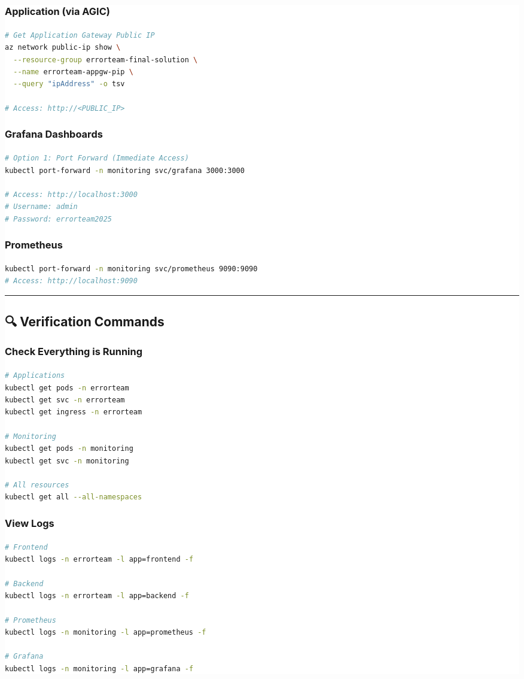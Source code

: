 ### Application (via AGIC)
```bash
# Get Application Gateway Public IP
az network public-ip show \
  --resource-group errorteam-final-solution \
  --name errorteam-appgw-pip \
  --query "ipAddress" -o tsv

# Access: http://<PUBLIC_IP>
```

### Grafana Dashboards
```bash
# Option 1: Port Forward (Immediate Access)
kubectl port-forward -n monitoring svc/grafana 3000:3000

# Access: http://localhost:3000
# Username: admin
# Password: errorteam2025
```

### Prometheus
```bash
kubectl port-forward -n monitoring svc/prometheus 9090:9090
# Access: http://localhost:9090
```

---

## 🔍 Verification Commands

### Check Everything is Running
```bash
# Applications
kubectl get pods -n errorteam
kubectl get svc -n errorteam
kubectl get ingress -n errorteam

# Monitoring
kubectl get pods -n monitoring
kubectl get svc -n monitoring

# All resources
kubectl get all --all-namespaces
```

### View Logs
```bash
# Frontend
kubectl logs -n errorteam -l app=frontend -f

# Backend
kubectl logs -n errorteam -l app=backend -f

# Prometheus
kubectl logs -n monitoring -l app=prometheus -f

# Grafana
kubectl logs -n monitoring -l app=grafana -f
```
